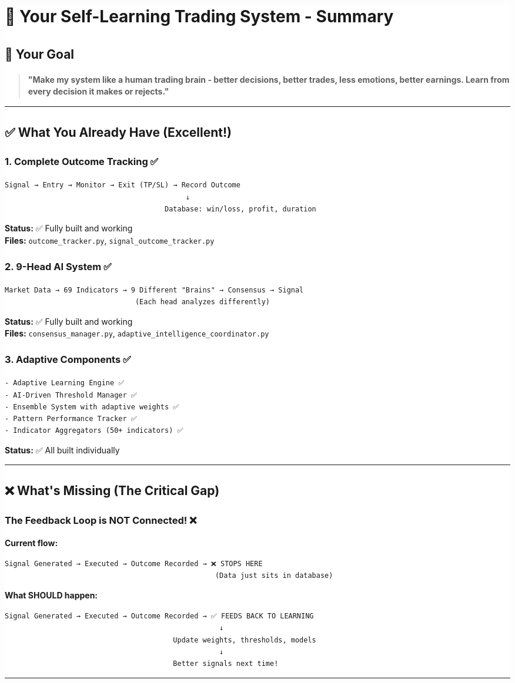 # 🧠 Your Self-Learning Trading System - Summary

## 🎯 Your Goal
> **"Make my system like a human trading brain - better decisions, better trades, less emotions, better earnings. Learn from every decision it makes or rejects."**

---

## ✅ What You Already Have (Excellent!)

### **1. Complete Outcome Tracking** ✅
```
Signal → Entry → Monitor → Exit (TP/SL) → Record Outcome
                                           ↓
                                      Database: win/loss, profit, duration
```
**Status:** ✅ Fully built and working  
**Files:** `outcome_tracker.py`, `signal_outcome_tracker.py`

### **2. 9-Head AI System** ✅
```
Market Data → 69 Indicators → 9 Different "Brains" → Consensus → Signal
                               (Each head analyzes differently)
```
**Status:** ✅ Fully built and working  
**Files:** `consensus_manager.py`, `adaptive_intelligence_coordinator.py`

### **3. Adaptive Components** ✅
```
- Adaptive Learning Engine ✅
- AI-Driven Threshold Manager ✅
- Ensemble System with adaptive weights ✅
- Pattern Performance Tracker ✅
- Indicator Aggregators (50+ indicators) ✅
```
**Status:** ✅ All built individually

---

## ❌ What's Missing (The Critical Gap)

### **The Feedback Loop is NOT Connected!** ❌

**Current flow:**
```
Signal Generated → Executed → Outcome Recorded → ❌ STOPS HERE
                                                  (Data just sits in database)
```

**What SHOULD happen:**
```
Signal Generated → Executed → Outcome Recorded → ✅ FEEDS BACK TO LEARNING
                                                   ↓
                                        Update weights, thresholds, models
                                                   ↓
                                        Better signals next time!
```

---